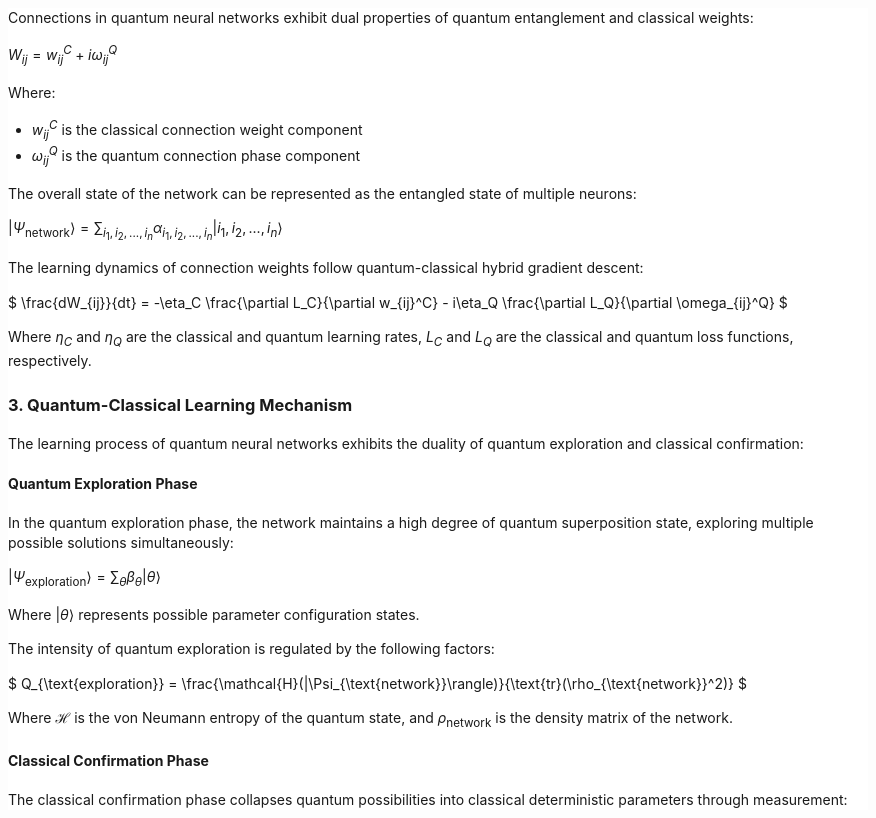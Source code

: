 Connections in quantum neural networks exhibit dual properties of quantum entanglement and classical weights:

$`
W_{ij} = w_{ij}^C + i\omega_{ij}^Q
`$

Where:
- $`w_{ij}^C`$ is the classical connection weight component
- $`\omega_{ij}^Q`$ is the quantum connection phase component

The overall state of the network can be represented as the entangled state of multiple neurons:

$`
|\Psi_{\text{network}}\rangle = \sum_{i_1,i_2,...,i_n} \alpha_{i_1,i_2,...,i_n} |i_1,i_2,...,i_n\rangle
`$

The learning dynamics of connection weights follow quantum-classical hybrid gradient descent:

$`
\frac{dW_{ij}}{dt} = -\eta_C \frac{\partial L_C}{\partial w_{ij}^C} - i\eta_Q \frac{\partial L_Q}{\partial \omega_{ij}^Q}
`$

Where $`\eta_C`$ and $`\eta_Q`$ are the classical and quantum learning rates, $`L_C`$ and $`L_Q`$ are the classical and quantum loss functions, respectively.

### 3. Quantum-Classical Learning Mechanism

The learning process of quantum neural networks exhibits the duality of quantum exploration and classical confirmation:

#### Quantum Exploration Phase

In the quantum exploration phase, the network maintains a high degree of quantum superposition state, exploring multiple possible solutions simultaneously:

$`
|\Psi_{\text{exploration}}\rangle = \sum_{\theta} \beta_{\theta} |\theta\rangle
`$

Where $`|\theta\rangle`$ represents possible parameter configuration states.

The intensity of quantum exploration is regulated by the following factors:

$`
Q_{\text{exploration}} = \frac{\mathcal{H}(|\Psi_{\text{network}}\rangle)}{\text{tr}(\rho_{\text{network}}^2)}
`$

Where $`\mathcal{H}`$ is the von Neumann entropy of the quantum state, and $`\rho_{\text{network}}`$ is the density matrix of the network.

#### Classical Confirmation Phase

The classical confirmation phase collapses quantum possibilities into classical deterministic parameters through measurement:
